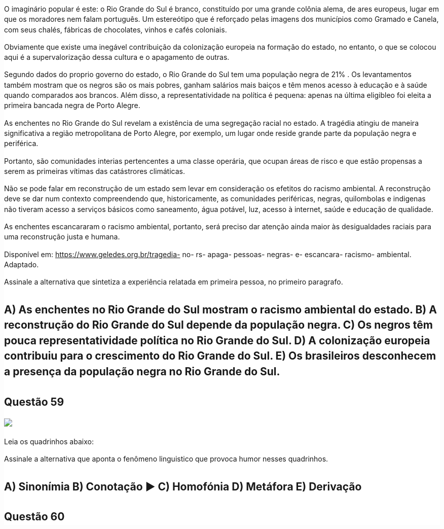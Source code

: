 O imaginário popular é este: o Rio Grande do Sul é branco, constituído por uma grande colônia alema, de ares europeus, lugar em que os moradores nem falam português. Um estereótipo que é reforçado pelas imagens dos municípios como Gramado e Canela, com seus chalés, fábricas de chocolates, vinhos e cafés coloniais.

Obviamente que existe uma inegável contribuição da colonização europeia na formação do estado, no entanto, o que se colocou aqui é a supervalorização dessa cultura e o apagamento de outras.

Segundo dados do proprio governo do estado, o Rio Grande do Sul tem uma população negra de  $21\%$ . Os levantamentos também mostram que os negros são os mais pobres, ganham salários mais baiços e têm menos acesso à educação e à saúde quando comparados aos brancos. Além disso, a representatividade na política é pequena: apenas na última eligibleo foi eleita a primeira bancada negra de Porto Alegre.

As enchentes no Rio Grande do Sul revelam a existência de uma segregação racial no estado. A tragédia atingiu de maneira significativa a região metropolitana de Porto Alegre, por exemplo, um lugar onde reside grande parte da população negra e periférica.

Portanto, são comunidades interias pertencentes a uma classe operária, que ocupan áreas de risco e que estão propensas a serem as primeiras vítimas das catástrores climáticas.

Não se pode falar em reconstrução de um estado sem levar em consideração os efetitos do racismo ambiental. A reconstrução deve se dar num contexto compreendendo que, historicamente, as comunidades periféricas, negras, quilombolas e indigenas não tiveram acesso a serviços básicos como saneamento, água potável, luz, acesso à internet, saúde e educação de qualidade.

As enchentes escancararam o racismo ambiental, portanto, será preciso dar atenção ainda maior às desigualdades raciais para uma reconstrução justa e humana.

Disponível em: https://www.geledes.org.br/tragedia- no- rs- apaga- pessoas- negras- e- escancara- racismo- ambiental. Adaptado.

Assinale a alternativa que sintetiza a experiência relatada em primeira pessoa, no primeiro paragrafo.

A) As enchentes no Rio Grande do Sul mostram o racismo ambiental do estado. 
B) A reconstrução do Rio Grande do Sul depende da população negra. 
C) Os negros têm pouca representatividade política no Rio Grande do Sul. 
D) A colonização europeia contribuiu para o crescimento do Rio Grande do Sul. 
E) Os brasileiros desconhecem a presença da população negra no Rio Grande do Sul.
----
## Questão 59
![](images/978131d4e24d70f8ff689df784782ee4c71be4818501d889431140b78a3ee703.jpg)

Leia os quadrinhos abaixo:



Assinale a alternativa que aponta o fenômeno linguistico que provoca humor nesses quadrinhos.

A) Sinonímia
B) Conotação  ▶
C) Homofónia
D) Metáfora
E) Derivação
----
## Questão 60
